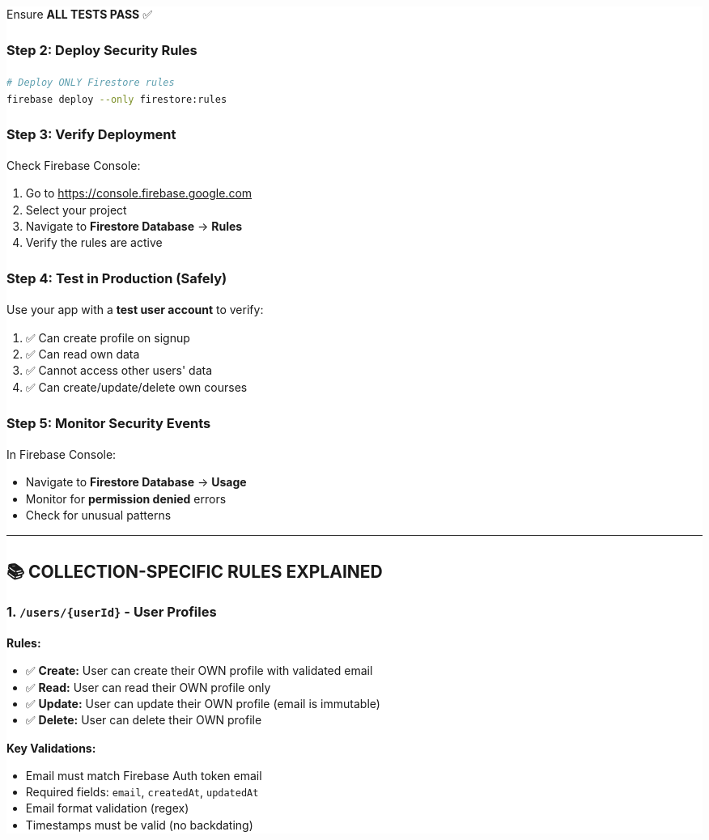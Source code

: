 Ensure **ALL TESTS PASS** ✅

### Step 2: Deploy Security Rules

```bash
# Deploy ONLY Firestore rules
firebase deploy --only firestore:rules
```

### Step 3: Verify Deployment

Check Firebase Console:

1. Go to https://console.firebase.google.com
2. Select your project
3. Navigate to **Firestore Database** → **Rules**
4. Verify the rules are active

### Step 4: Test in Production (Safely)

Use your app with a **test user account** to verify:

1. ✅ Can create profile on signup
2. ✅ Can read own data
3. ✅ Cannot access other users' data
4. ✅ Can create/update/delete own courses

### Step 5: Monitor Security Events

In Firebase Console:

- Navigate to **Firestore Database** → **Usage**
- Monitor for **permission denied** errors
- Check for unusual patterns

---

## 📚 COLLECTION-SPECIFIC RULES EXPLAINED

### 1. `/users/{userId}` - User Profiles

**Rules:**

- ✅ **Create:** User can create their OWN profile with validated email
- ✅ **Read:** User can read their OWN profile only
- ✅ **Update:** User can update their OWN profile (email is immutable)
- ✅ **Delete:** User can delete their OWN profile

**Key Validations:**

- Email must match Firebase Auth token email
- Required fields: `email`, `createdAt`, `updatedAt`
- Email format validation (regex)
- Timestamps must be valid (no backdating)
